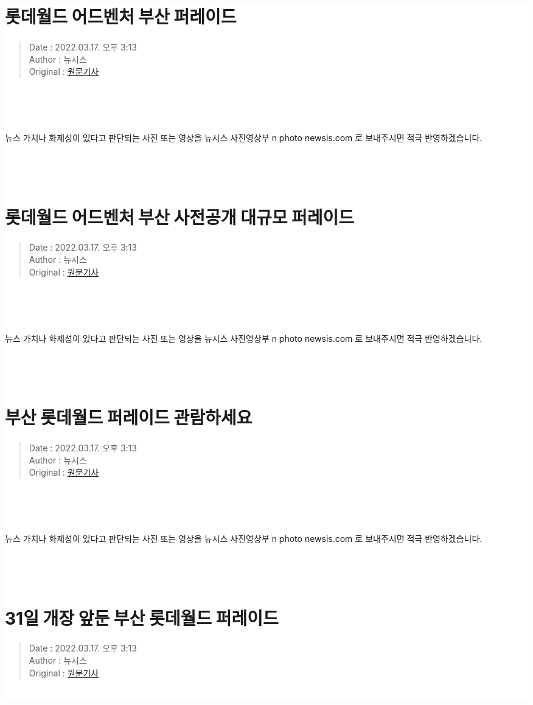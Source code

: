   
# 롯데월드 어드벤처 부산 퍼레이드  
  
> Date : 2022.03.17. 오후 3:13  
> Author : 뉴시스  
> Original : [원문기사](https://news.naver.com/main/read.naver?mode=LSD&mid=sec&sid1=101&oid=003&aid=0011068359)  
<br/>  
  
<img alt="" src="https://imgnews.pstatic.net/image/003/2022/03/17/NISI20220317_0018602896_web_20220317151329_20220317151415388.jpg?type=w647"/>  
<br/><br/>  
  
뉴스 가치나 화제성이 있다고 판단되는 사진 또는 영상을 뉴시스 사진영상부 n photo newsis.com 로 보내주시면 적극 반영하겠습니다.  
<br/><br/><br/>  

  
# 롯데월드 어드벤처 부산 사전공개 대규모 퍼레이드  
  
> Date : 2022.03.17. 오후 3:13  
> Author : 뉴시스  
> Original : [원문기사](https://news.naver.com/main/read.naver?mode=LSD&mid=sec&sid1=101&oid=003&aid=0011068358)  
<br/>  
  
<img alt="" src="https://imgnews.pstatic.net/image/003/2022/03/17/NISI20220317_0018602900_web_20220317151329_20220317151414638.jpg?type=w647"/>  
<br/><br/>  
  
뉴스 가치나 화제성이 있다고 판단되는 사진 또는 영상을 뉴시스 사진영상부 n photo newsis.com 로 보내주시면 적극 반영하겠습니다.  
<br/><br/><br/>  

  
# 부산 롯데월드 퍼레이드 관람하세요  
  
> Date : 2022.03.17. 오후 3:13  
> Author : 뉴시스  
> Original : [원문기사](https://news.naver.com/main/read.naver?mode=LSD&mid=sec&sid1=101&oid=003&aid=0011068355)  
<br/>  
  
<img alt="" src="https://imgnews.pstatic.net/image/003/2022/03/17/NISI20220317_0018602898_web_20220317151329_20220317151412502.jpg?type=w647"/>  
<br/><br/>  
  
뉴스 가치나 화제성이 있다고 판단되는 사진 또는 영상을 뉴시스 사진영상부 n photo newsis.com 로 보내주시면 적극 반영하겠습니다.  
<br/><br/><br/>  

  
# 31일 개장 앞둔 부산 롯데월드 퍼레이드  
  
> Date : 2022.03.17. 오후 3:13  
> Author : 뉴시스  
> Original : [원문기사](https://news.naver.com/main/read.naver?mode=LSD&mid=sec&sid1=101&oid=003&aid=0011068354)  
<br/>  
  